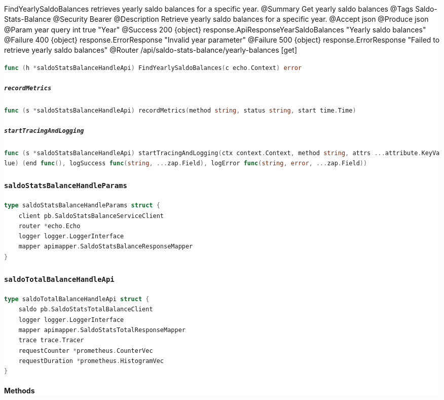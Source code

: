 FindYearlySaldoBalances retrieves yearly saldo balances for a specific year.
@Summary Get yearly saldo balances
@Tags Saldo-Stats-Balance
@Security Bearer
@Description Retrieve yearly saldo balances for a specific year.
@Accept json
@Produce json
@Param year query int true "Year"
@Success 200 {object} response.ApiResponseYearSaldoBalances "Yearly saldo balances"
@Failure 400 {object} response.ErrorResponse "Invalid year parameter"
@Failure 500 {object} response.ErrorResponse "Failed to retrieve yearly saldo balances"
@Router /api/saldo-stats-balance/yearly-balances [get]

```go
func (h *saldoStatsBalanceHandleApi) FindYearlySaldoBalances(c echo.Context) error
```

##### `recordMetrics`

```go
func (s *saldoStatsBalanceHandleApi) recordMetrics(method string, status string, start time.Time)
```

##### `startTracingAndLogging`

```go
func (s *saldoStatsBalanceHandleApi) startTracingAndLogging(ctx context.Context, method string, attrs ...attribute.KeyValue) (end func(), logSuccess func(string, ...zap.Field), logError func(string, error, ...zap.Field))
```

### `saldoStatsBalanceHandleParams`

```go
type saldoStatsBalanceHandleParams struct {
	client pb.SaldoStatsBalanceServiceClient
	router *echo.Echo
	logger logger.LoggerInterface
	mapper apimapper.SaldoStatsBalanceResponseMapper
}
```

### `saldoTotalBalanceHandleApi`

```go
type saldoTotalBalanceHandleApi struct {
	saldo pb.SaldoStatsTotalBalanceClient
	logger logger.LoggerInterface
	mapper apimapper.SaldoStatsTotalResponseMapper
	trace trace.Tracer
	requestCounter *prometheus.CounterVec
	requestDuration *prometheus.HistogramVec
}
```

#### Methods
